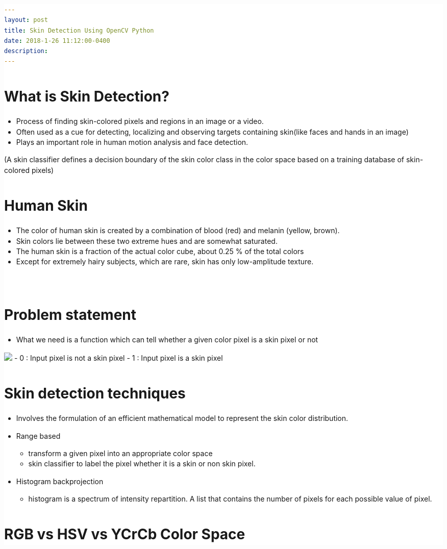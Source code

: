 ```yaml
---
layout: post
title: Skin Detection Using OpenCV Python
date: 2018-1-26 11:12:00-0400
description:
---
```


# What is Skin Detection?

- Process of finding skin-colored pixels and regions in an image or a video. 
- Often used as a cue for detecting, localizing and observing targets containing skin(like faces and hands in an image)
- Plays an important role in human motion analysis and face detection.

(A skin classifier defines a decision boundary of the skin color class 
in the color space based on a training database of skin-colored pixels)

# Human Skin
- The color of human skin is created by a combination of blood (red) and melanin (yellow, brown).
- Skin colors lie between these two extreme hues and are somewhat saturated.
- The human skin is a fraction of the actual color cube, about 0.25 % of the total colors
- Except for extremely hairy subjects, which are rare, skin has only low-amplitude texture. 

<br/>

# Problem statement

- What we need is a function which can tell whether a given color pixel is a skin pixel or not
<img src="{{ site.baseurl}}/assets/img/skin-detection/skindetection_problem_statement.png">
- 0 : Input pixel is not a skin pixel
- 1 : Input pixel is a skin pixel


# Skin detection techniques

- Involves the formulation of an efficient mathematical model to represent the skin color distribution.

- Range based
    - transform a given pixel into an appropriate color space 
    - skin classifier to label the pixel whether it is a skin or non skin pixel.

- Histogram backprojection
    - histogram is a spectrum of intensity repartition. A list that contains the number of pixels for each possible value of pixel.



# RGB vs HSV vs YCrCb Color Space
